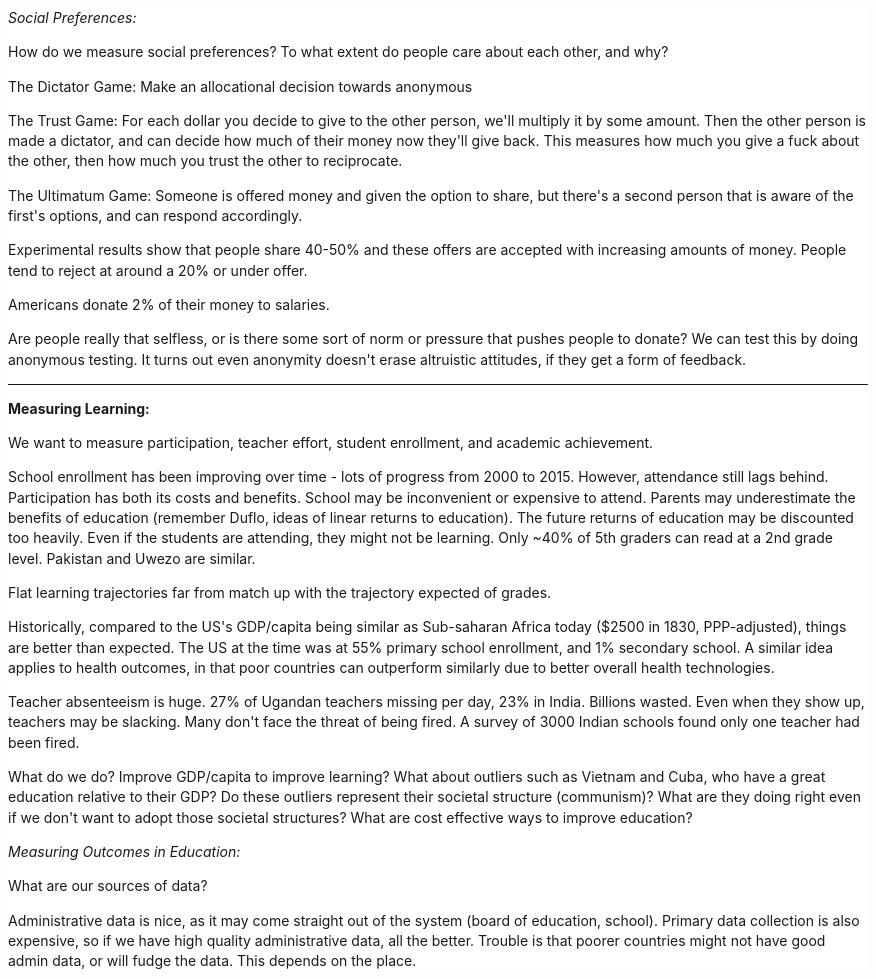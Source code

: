 *Social Preferences:*

How do we measure social preferences? To what extent do people care about each other, and why?

The Dictator Game: Make an allocational decision towards anonymous

The Trust Game: For each dollar you decide to give to the other person, we'll multiply it by some amount. Then the other person is made a dictator, and can decide how much of their money now they'll give back. This measures how much you give a fuck about the other, then how much you trust the other to reciprocate.

The Ultimatum Game: Someone is offered money and given the option to share, but there's a second person that is aware of the first's options, and can respond accordingly.

Experimental results show that people share 40-50% and these offers are accepted with increasing amounts of money. People tend to reject at around a 20% or under offer.

Americans donate 2% of their money to salaries.

Are people really that selfless, or is there some sort of norm or pressure that pushes people to donate? We can test this by doing anonymous testing. It turns out even anonymity doesn't erase altruistic attitudes, if they get a form of feedback.

---

**Measuring Learning:**

We want to measure participation, teacher effort, student enrollment, and academic achievement.

School enrollment has been improving over time - lots of progress from 2000 to 2015. However, attendance still lags behind. Participation has both its costs and benefits. School may be inconvenient or expensive to attend. Parents may underestimate the benefits of education (remember Duflo, ideas of linear returns to education). The future returns of education may be discounted too heavily. Even if the students are attending, they might not be learning. Only ~40% of 5th graders can read at a 2nd grade level. Pakistan and Uwezo are similar.

Flat learning trajectories far from match up with the trajectory expected of grades.

Historically, compared to the US's GDP/capita being similar as Sub-saharan Africa today (\$2500 in 1830, PPP-adjusted), things are better than expected. The US at the time was at 55% primary school enrollment, and 1% secondary school. A similar idea applies to health outcomes, in that poor countries can outperform similarly due to better overall health technologies.

Teacher absenteeism is huge. 27% of Ugandan teachers missing per day, 23% in India. Billions wasted. Even when they show up, teachers may be slacking. Many don't face the threat of being fired. A survey of 3000 Indian schools found only one teacher had been fired.

What do we do? Improve GDP/capita to improve learning? What about outliers such as Vietnam and Cuba, who have a great education relative to their GDP? Do these outliers represent their societal structure (communism)? What are they doing right even if we don't want to adopt those societal structures? What are cost effective ways to improve education?

*Measuring Outcomes in Education:*

What are our sources of data?

Administrative data is nice, as it may come straight out of the system (board of education, school). Primary data collection is also expensive, so if we have high quality administrative data, all the better. Trouble is that poorer countries might not have good admin data, or will fudge the data. This depends on the place.
